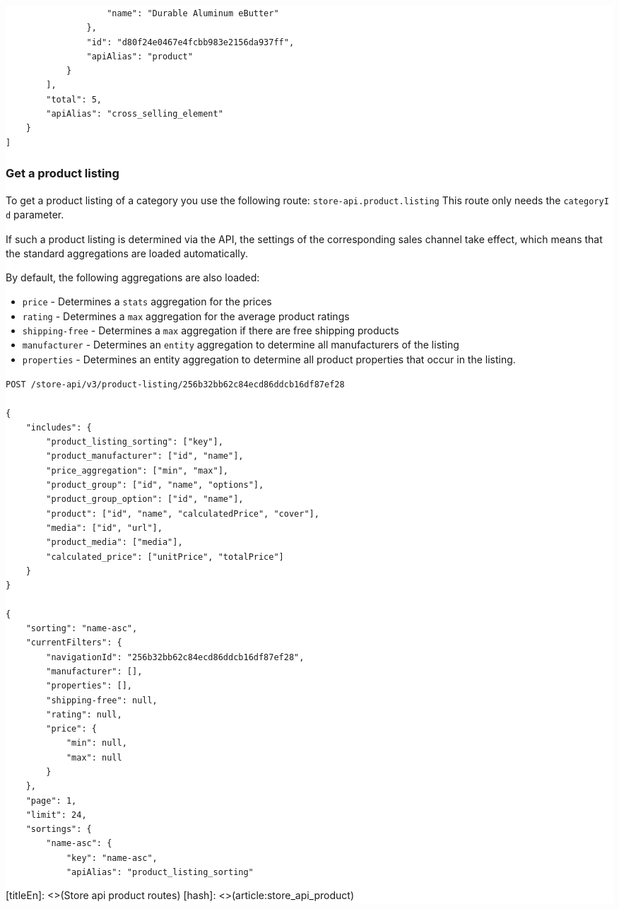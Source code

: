 ```
                    "name": "Durable Aluminum eButter"
                },
                "id": "d80f24e0467e4fcbb983e2156da937ff",
                "apiAlias": "product"
            }
        ],
        "total": 5,
        "apiAlias": "cross_selling_element"
    }
]
```

### Get a product listing
To get a product listing of a category you use the following route: `store-api.product.listing`
This route only needs the `categoryId` parameter. 

If such a product listing is determined via the API, the settings of the corresponding sales channel take effect, which means that 
the standard aggregations are loaded automatically.

By default, the following aggregations are also loaded:
* `price` - Determines a `stats` aggregation for the prices 
* `rating` - Determines a `max` aggregation for the average product ratings
* `shipping-free` - Determines a `max` aggregation if there are free shipping products
* `manufacturer` - Determines an `entity` aggregation to determine all manufacturers of the listing
* `properties` - Determines an entity aggregation to determine all product properties that occur in the listing.

```
POST /store-api/v3/product-listing/256b32bb62c84ecd86ddcb16df87ef28

{
    "includes": {
        "product_listing_sorting": ["key"],
        "product_manufacturer": ["id", "name"],
        "price_aggregation": ["min", "max"],
        "product_group": ["id", "name", "options"],
        "product_group_option": ["id", "name"],
        "product": ["id", "name", "calculatedPrice", "cover"],
        "media": ["id", "url"],
        "product_media": ["media"],
        "calculated_price": ["unitPrice", "totalPrice"]
    }
}

{
    "sorting": "name-asc",
    "currentFilters": {
        "navigationId": "256b32bb62c84ecd86ddcb16df87ef28",
        "manufacturer": [],
        "properties": [],
        "shipping-free": null,
        "rating": null,
        "price": {
            "min": null,
            "max": null
        }
    },
    "page": 1,
    "limit": 24,
    "sortings": {
        "name-asc": {
            "key": "name-asc",
            "apiAlias": "product_listing_sorting"
```

[titleEn]: <>(Store api product routes)
[hash]: <>(article:store_api_product)